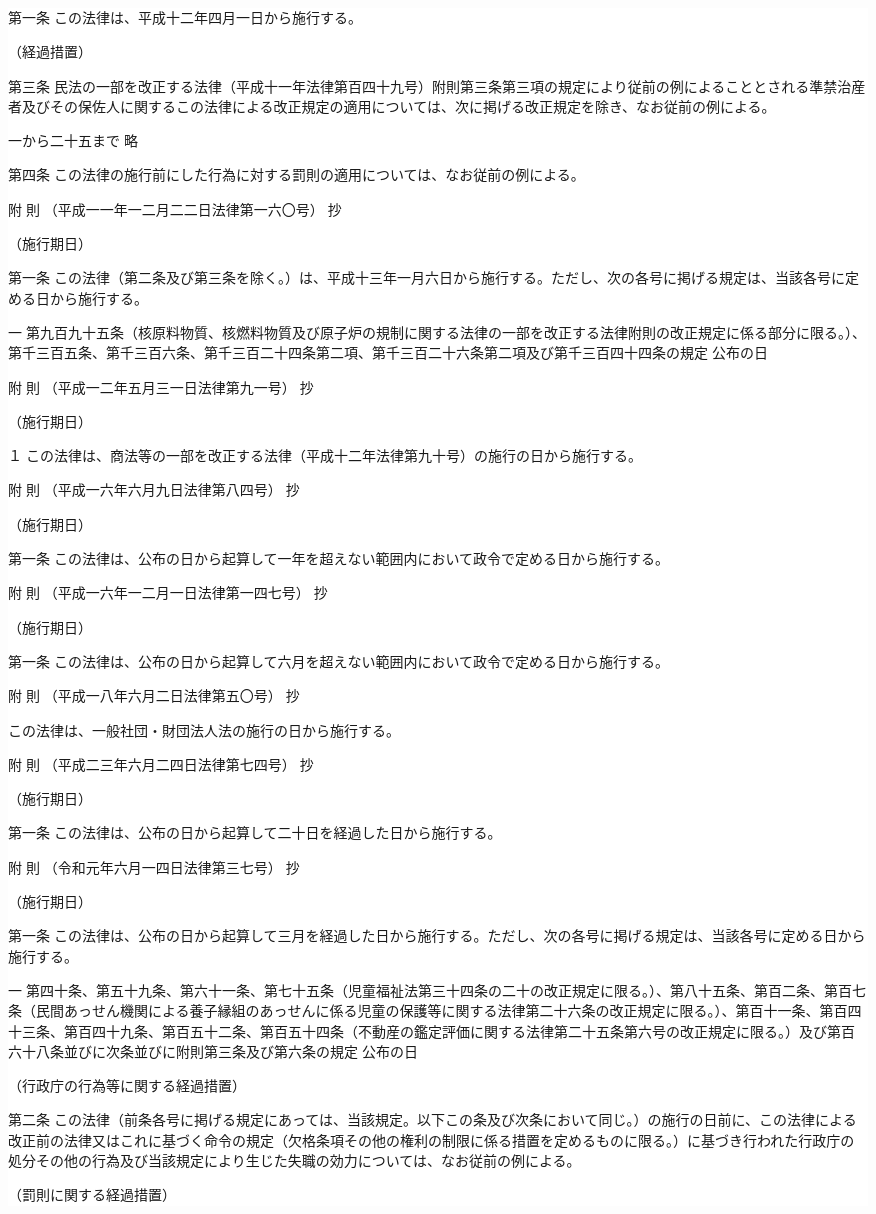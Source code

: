 第一条 この法律は、平成十二年四月一日から施行する。

（経過措置）

第三条 民法の一部を改正する法律（平成十一年法律第百四十九号）附則第三条第三項の規定により従前の例によることとされる準禁治産者及びその保佐人に関するこの法律による改正規定の適用については、次に掲げる改正規定を除き、なお従前の例による。

一から二十五まで 略

第四条 この法律の施行前にした行為に対する罰則の適用については、なお従前の例による。

附 則 （平成一一年一二月二二日法律第一六〇号） 抄

（施行期日）

第一条 この法律（第二条及び第三条を除く。）は、平成十三年一月六日から施行する。ただし、次の各号に掲げる規定は、当該各号に定める日から施行する。

一 第九百九十五条（核原料物質、核燃料物質及び原子炉の規制に関する法律の一部を改正する法律附則の改正規定に係る部分に限る。）、第千三百五条、第千三百六条、第千三百二十四条第二項、第千三百二十六条第二項及び第千三百四十四条の規定 公布の日

附 則 （平成一二年五月三一日法律第九一号） 抄

（施行期日）

１ この法律は、商法等の一部を改正する法律（平成十二年法律第九十号）の施行の日から施行する。

附 則 （平成一六年六月九日法律第八四号） 抄

（施行期日）

第一条 この法律は、公布の日から起算して一年を超えない範囲内において政令で定める日から施行する。

附 則 （平成一六年一二月一日法律第一四七号） 抄

（施行期日）

第一条 この法律は、公布の日から起算して六月を超えない範囲内において政令で定める日から施行する。

附 則 （平成一八年六月二日法律第五〇号） 抄

この法律は、一般社団・財団法人法の施行の日から施行する。

附 則 （平成二三年六月二四日法律第七四号） 抄

（施行期日）

第一条 この法律は、公布の日から起算して二十日を経過した日から施行する。

附 則 （令和元年六月一四日法律第三七号） 抄

（施行期日）

第一条 この法律は、公布の日から起算して三月を経過した日から施行する。ただし、次の各号に掲げる規定は、当該各号に定める日から施行する。

一 第四十条、第五十九条、第六十一条、第七十五条（児童福祉法第三十四条の二十の改正規定に限る。）、第八十五条、第百二条、第百七条（民間あっせん機関による養子縁組のあっせんに係る児童の保護等に関する法律第二十六条の改正規定に限る。）、第百十一条、第百四十三条、第百四十九条、第百五十二条、第百五十四条（不動産の鑑定評価に関する法律第二十五条第六号の改正規定に限る。）及び第百六十八条並びに次条並びに附則第三条及び第六条の規定 公布の日

（行政庁の行為等に関する経過措置）

第二条 この法律（前条各号に掲げる規定にあっては、当該規定。以下この条及び次条において同じ。）の施行の日前に、この法律による改正前の法律又はこれに基づく命令の規定（欠格条項その他の権利の制限に係る措置を定めるものに限る。）に基づき行われた行政庁の処分その他の行為及び当該規定により生じた失職の効力については、なお従前の例による。

（罰則に関する経過措置）
